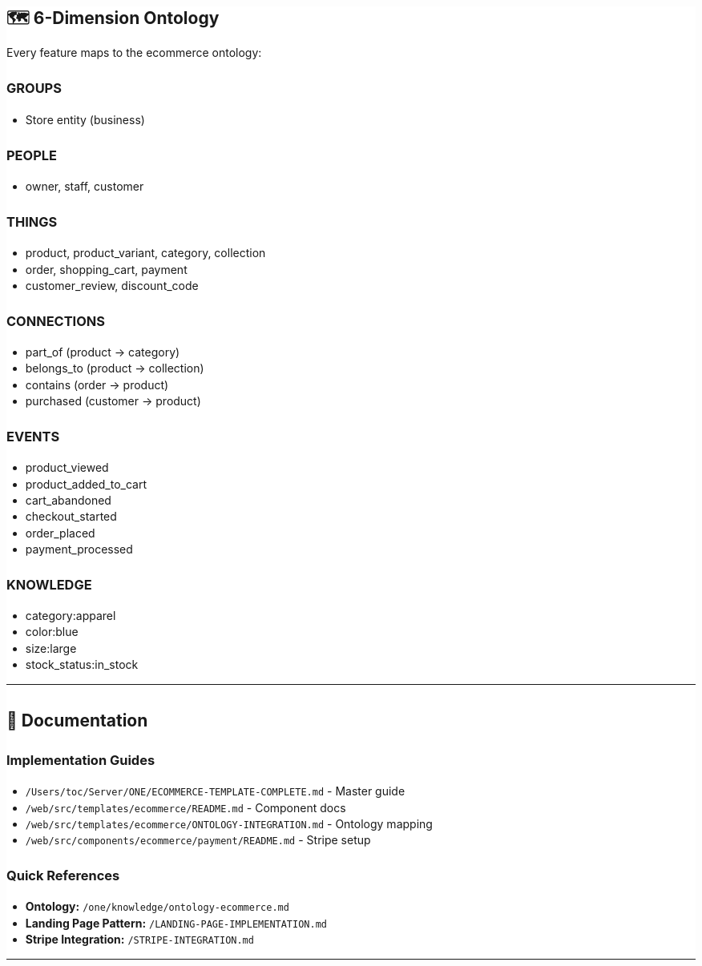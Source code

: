 
## 🗺️ 6-Dimension Ontology

Every feature maps to the ecommerce ontology:

### **GROUPS**
- Store entity (business)

### **PEOPLE**
- owner, staff, customer

### **THINGS**
- product, product_variant, category, collection
- order, shopping_cart, payment
- customer_review, discount_code

### **CONNECTIONS**
- part_of (product → category)
- belongs_to (product → collection)
- contains (order → product)
- purchased (customer → product)

### **EVENTS**
- product_viewed
- product_added_to_cart
- cart_abandoned
- checkout_started
- order_placed
- payment_processed

### **KNOWLEDGE**
- category:apparel
- color:blue
- size:large
- stock_status:in_stock

---

## 📖 Documentation

### **Implementation Guides**
- `/Users/toc/Server/ONE/ECOMMERCE-TEMPLATE-COMPLETE.md` - Master guide
- `/web/src/templates/ecommerce/README.md` - Component docs
- `/web/src/templates/ecommerce/ONTOLOGY-INTEGRATION.md` - Ontology mapping
- `/web/src/components/ecommerce/payment/README.md` - Stripe setup

### **Quick References**
- **Ontology:** `/one/knowledge/ontology-ecommerce.md`
- **Landing Page Pattern:** `/LANDING-PAGE-IMPLEMENTATION.md`
- **Stripe Integration:** `/STRIPE-INTEGRATION.md`

---